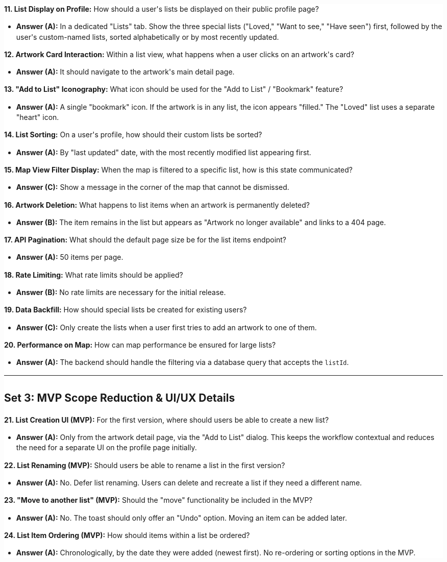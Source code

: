 **11. List Display on Profile:** How should a user's lists be displayed on their public profile page?
- **Answer (A):** In a dedicated "Lists" tab. Show the three special lists ("Loved," "Want to see," "Have seen") first, followed by the user's custom-named lists, sorted alphabetically or by most recently updated.

**12. Artwork Card Interaction:** Within a list view, what happens when a user clicks on an artwork's card?
- **Answer (A):** It should navigate to the artwork's main detail page.

**13. "Add to List" Iconography:** What icon should be used for the "Add to List" / "Bookmark" feature?
- **Answer (A):** A single "bookmark" icon. If the artwork is in any list, the icon appears "filled." The "Loved" list uses a separate "heart" icon.

**14. List Sorting:** On a user's profile, how should their custom lists be sorted?
- **Answer (A):** By "last updated" date, with the most recently modified list appearing first.

**15. Map View Filter Display:** When the map is filtered to a specific list, how is this state communicated?
- **Answer (C):** Show a message in the corner of the map that cannot be dismissed.

**16. Artwork Deletion:** What happens to list items when an artwork is permanently deleted?
- **Answer (B):** The item remains in the list but appears as "Artwork no longer available" and links to a 404 page.

**17. API Pagination:** What should the default page size be for the list items endpoint?
- **Answer (A):** 50 items per page.

**18. Rate Limiting:** What rate limits should be applied?
- **Answer (B):** No rate limits are necessary for the initial release.

**19. Data Backfill:** How should special lists be created for existing users?
- **Answer (C):** Only create the lists when a user first tries to add an artwork to one of them.

**20. Performance on Map:** How can map performance be ensured for large lists?
- **Answer (A):** The backend should handle the filtering via a database query that accepts the `listId`.

---

## Set 3: MVP Scope Reduction & UI/UX Details

**21. List Creation UI (MVP):** For the first version, where should users be able to create a new list?
- **Answer (A):** Only from the artwork detail page, via the "Add to List" dialog. This keeps the workflow contextual and reduces the need for a separate UI on the profile page initially.

**22. List Renaming (MVP):** Should users be able to rename a list in the first version?
- **Answer (A):** No. Defer list renaming. Users can delete and recreate a list if they need a different name.

**23. "Move to another list" (MVP):** Should the "move" functionality be included in the MVP?
- **Answer (A):** No. The toast should only offer an "Undo" option. Moving an item can be added later.

**24. List Item Ordering (MVP):** How should items within a list be ordered?
- **Answer (A):** Chronologically, by the date they were added (newest first). No re-ordering or sorting options in the MVP.

